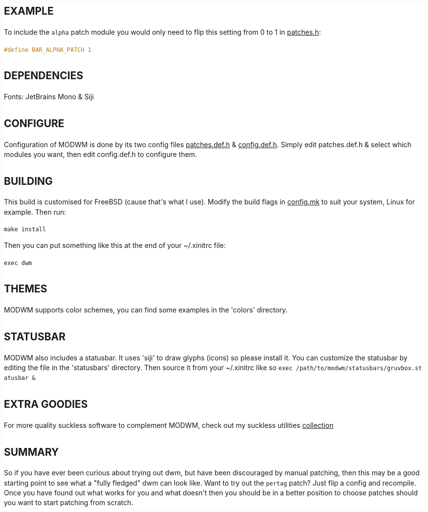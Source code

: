 ## EXAMPLE
To include the `alpha` patch module you would only need to flip this setting from 0 to 1 in [patches.h](https://github.com/plasmoduck/modwm/blob/master/patches.def.h):
```c
#define BAR_ALPHA_PATCH 1
 ```

## DEPENDENCIES
Fonts: JetBrains Mono & Siji

## CONFIGURE
Configuration of MODWM is done by its two config files [patches.def.h](https://github.com/plasmoduck/modwm/blob/master/patches.def.h) & [config.def.h](https://github.com/plasmoduck/modwm/blob/master/config.def.h). Simply edit patches.def.h & select which modules you want, then edit config.def.h to configure them.

## BUILDING
This build is customised for FreeBSD (cause that's what I use). Modify the build flags in [config.mk](https://github.com/plasmoduck/modwm/blob/master/config.mk) to suit your system, Linux for example. Then run:
```c
make install
```
Then you can put something like this at the end of your ~/.xinitrc file:
```c
exec dwm
```

## THEMES
MODWM supports color schemes, you can find some examples in the 'colors' directory.

## STATUSBAR
MODWM also includes a statusbar. It uses 'siji' to draw glyphs (icons) so please install it. You can customize the statusbar by editing the file in the 'statusbars' directory. Then source it from your ~/.xinitrc like so ``exec /path/to/modwm/statusbars/gruvbox.statusbar &``

## EXTRA GOODIES
For more quality suckless software to complement MODWM, check out my suckless utilities [collection](https://github.com/plasmoduck/suckless/)

## SUMMARY
So if you have ever been curious about trying out dwm, but have been discouraged by manual patching, then this may be a good starting point to see what a "fully fledged" dwm can look like. Want to try out the `pertag` patch? Just flip a config and recompile. Once you have found out what works for you and what doesn't then you should be in a better position to choose patches should you want to start patching from scratch.
